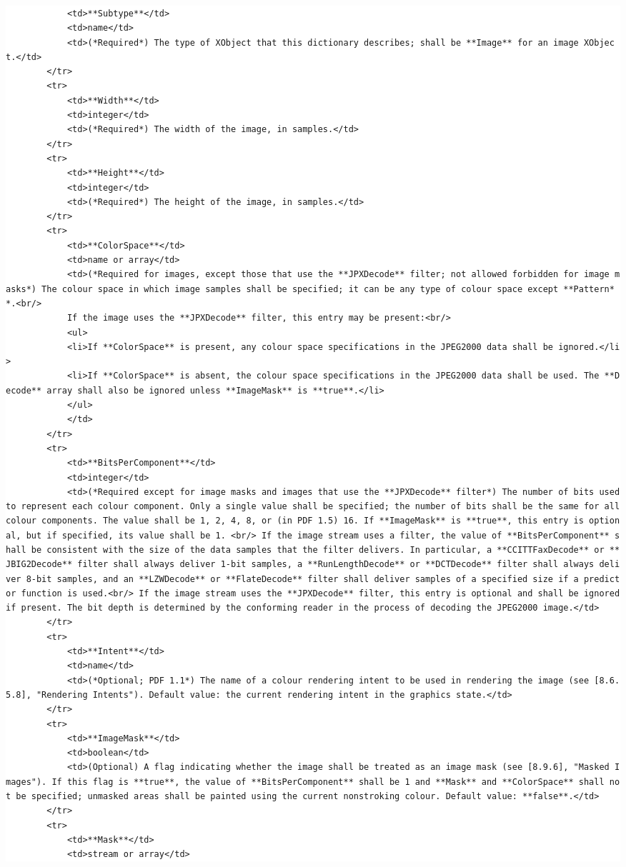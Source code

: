                <td>**Subtype**</td>
                <td>name</td>
                <td>(*Required*) The type of XObject that this dictionary describes; shall be **Image** for an image XObject.</td>
            </tr>
            <tr>
                <td>**Width**</td>
                <td>integer</td>
                <td>(*Required*) The width of the image, in samples.</td>
            </tr>
            <tr>
                <td>**Height**</td>
                <td>integer</td>
                <td>(*Required*) The height of the image, in samples.</td>
            </tr>
            <tr>
                <td>**ColorSpace**</td>
                <td>name or array</td>
                <td>(*Required for images, except those that use the **JPXDecode** filter; not allowed forbidden for image masks*) The colour space in which image samples shall be specified; it can be any type of colour space except **Pattern**.<br/>
                If the image uses the **JPXDecode** filter, this entry may be present:<br/>
                <ul>
                <li>If **ColorSpace** is present, any colour space specifications in the JPEG2000 data shall be ignored.</li>
                <li>If **ColorSpace** is absent, the colour space specifications in the JPEG2000 data shall be used. The **Decode** array shall also be ignored unless **ImageMask** is **true**.</li>
                </ul>
                </td>
            </tr>
            <tr>
                <td>**BitsPerComponent**</td>
                <td>integer</td>
                <td>(*Required except for image masks and images that use the **JPXDecode** filter*) The number of bits used to represent each colour component. Only a single value shall be specified; the number of bits shall be the same for all colour components. The value shall be 1, 2, 4, 8, or (in PDF 1.5) 16. If **ImageMask** is **true**, this entry is optional, but if specified, its value shall be 1. <br/> If the image stream uses a filter, the value of **BitsPerComponent** shall be consistent with the size of the data samples that the filter delivers. In particular, a **CCITTFaxDecode** or **JBIG2Decode** filter shall always deliver 1-bit samples, a **RunLengthDecode** or **DCTDecode** filter shall always deliver 8-bit samples, and an **LZWDecode** or **FlateDecode** filter shall deliver samples of a specified size if a predictor function is used.<br/> If the image stream uses the **JPXDecode** filter, this entry is optional and shall be ignored if present. The bit depth is determined by the conforming reader in the process of decoding the JPEG2000 image.</td>
            </tr>
            <tr>
                <td>**Intent**</td>
                <td>name</td>
                <td>(*Optional; PDF 1.1*) The name of a colour rendering intent to be used in rendering the image (see [8.6.5.8], "Rendering Intents"). Default value: the current rendering intent in the graphics state.</td>
            </tr>
            <tr>
                <td>**ImageMask**</td>
                <td>boolean</td>
                <td>(Optional) A flag indicating whether the image shall be treated as an image mask (see [8.9.6], "Masked Images"). If this flag is **true**, the value of **BitsPerComponent** shall be 1 and **Mask** and **ColorSpace** shall not be specified; unmasked areas shall be painted using the current nonstroking colour. Default value: **false**.</td>
            </tr>
            <tr>
                <td>**Mask**</td>
                <td>stream or array</td>

[8.3]: ./s3.md
[8.6]: ./s6.md
[8.8]: ./s8.md
[8.11]: ./s11.md
[8.3.4]: ./s3.md#834-变换矩阵
[7.3.8]: ../c7/s3.md#738-流对象
[7.4.9]: ../c7/s4.md#749-jpxdecode-过滤器
[7.8.3]: ../c7/s8.md#783-资源字典
[8.9.5]: ../c8/s9.md#895-图片字典
[8.9.6]: ./s9.md#896-蒙版图片
[8.9.7]: ./s9.md#897-内联图像
[9.6.5]: ../c9/s6.md#965-type-3-字体
[8.11.2]: ./s11.md#8112-可选内容组
[12.3.4]: ../c12/s3.md#1234-缩略图
[14.10.6]: ../c14/s10.md#14106-与网页捕获相关的对象属性
[14.11.7]: ../c14/s11.md#14117-开放印前接口-opi
[14.3.2]: ../c14/s3.md#1432-元数据流
[8.9.5.2]: ./s9.md#8952-解码数组
[8.9.5.3]: ./s9.md#8953-图片插值
[8.9.5.4]: ./s9.md#8954-替代图片
[8.6.5.8]: ./s6.md#8658-渲染目标
[8.9.6.2]: ./s9.md#8962-模板蒙板
[8.9.6.3]: ./s9.md#8963-显式掩蔽
[8.9.6.4]: ./s9.md#8964-色彩键遮罩
[8.6.6.3]: ./s6.md#8663-索引颜色空间
[8.11.2.2]: ./s11.md#81122-可选内容会员词典
[11.6.5.3]: ../c11/s6.md#11653-软蒙版图像
[14.7.4.4]: ../c14/s7.md#14744-从内容项中查找结构元素